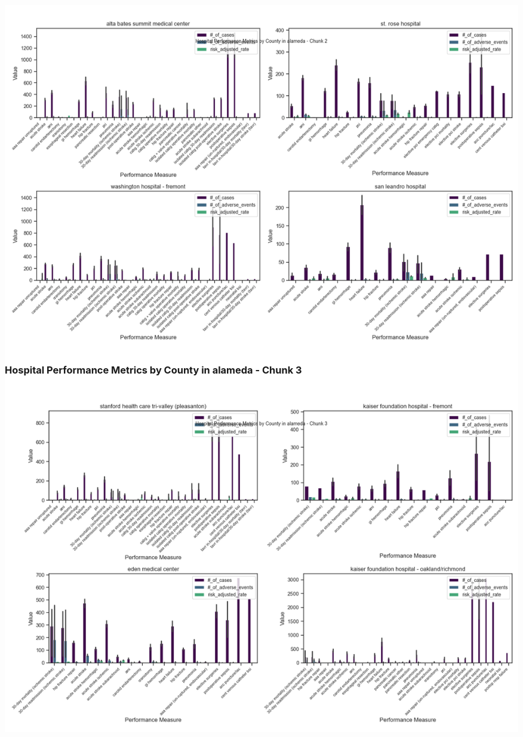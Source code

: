 ![Hospital Performance Metrics by County in alameda - Chunk 2](./plots/hospitals/alameda_hospital_metrics_chunk_2.png)

### Hospital Performance Metrics by County in alameda - Chunk 3
![Hospital Performance Metrics by County in alameda - Chunk 3](./plots/hospitals/alameda_hospital_metrics_chunk_3.png)
